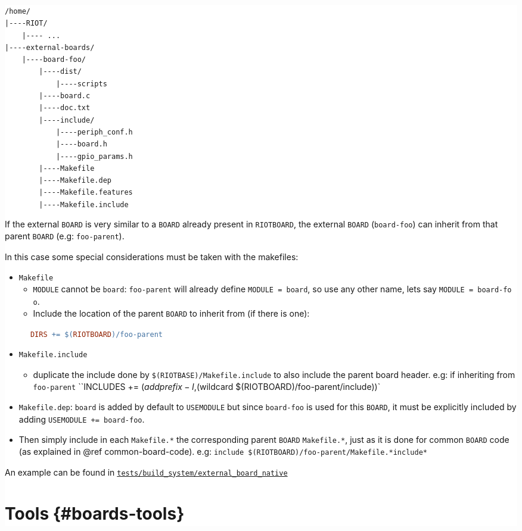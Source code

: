 ```
/home/
|----RIOT/
    |---- ...
|----external-boards/
    |----board-foo/
        |----dist/
            |----scripts
        |----board.c
        |----doc.txt
        |----include/
            |----periph_conf.h
            |----board.h
            |----gpio_params.h
        |----Makefile
        |----Makefile.dep
        |----Makefile.features
        |----Makefile.include
```

If the external `BOARD` is very similar to a `BOARD` already present in
`RIOTBOARD`, the external `BOARD` (`board-foo`) can inherit from that
parent `BOARD` (e.g: `foo-parent`).

In this case some special considerations must be taken with the makefiles:

- `Makefile`
  - `MODULE` cannot be `board`: `foo-parent` will already define
    `MODULE = board`, so use any other name, lets say `MODULE = board-foo`.
  - Include the location of the parent `BOARD` to inherit from (if there is
    one):

```mk
      DIRS += $(RIOTBOARD)/foo-parent
```

- `Makefile.include`
  - duplicate the include done by `$(RIOTBASE)/Makefile.include` to also
    include the parent board header. e.g: if inheriting from `foo-parent`
    ``INCLUDES += $(addprefix -I,$(wildcard $(RIOTBOARD)/foo-parent/include))`

- `Makefile.dep`: `board` is added by default to `USEMODULE` but since
  `board-foo` is used for this `BOARD`, it must be explicitly included by adding
  `USEMODULE += board-foo`.

- Then simply include in each `Makefile.*` the corresponding parent `BOARD`
  `Makefile.*`, just as it is done for common `BOARD` code (as explained in
  @ref common-board-code). e.g:
  `include $(RIOTBOARD)/foo-parent/Makefile.*include*`

An example can be found in
[`tests/build_system/external_board_native`](https://github.com/RIOT-OS/RIOT/tree/master/tests/build_system/external_board_native)

# Tools                                                          {#boards-tools}
